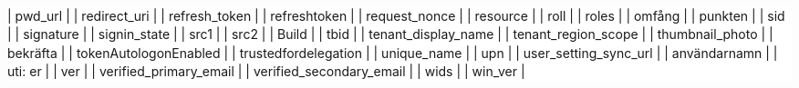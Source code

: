 | pwd_url |
| redirect_uri |
| refresh_token |
| refreshtoken |
| request_nonce |
| resource |
| roll |
| roles |
| omfång |
| punkten |
| sid |
| signature |
| signin_state |
| src1 |
| src2 |
| Build |
| tbid |
| tenant_display_name |
| tenant_region_scope |
| thumbnail_photo |
| bekräfta |
| tokenAutologonEnabled |
| trustedfordelegation |
| unique_name |
| upn |
| user_setting_sync_url |
| användarnamn |
| uti: er |
| ver |
| verified_primary_email |
| verified_secondary_email |
| wids |
| win_ver |
